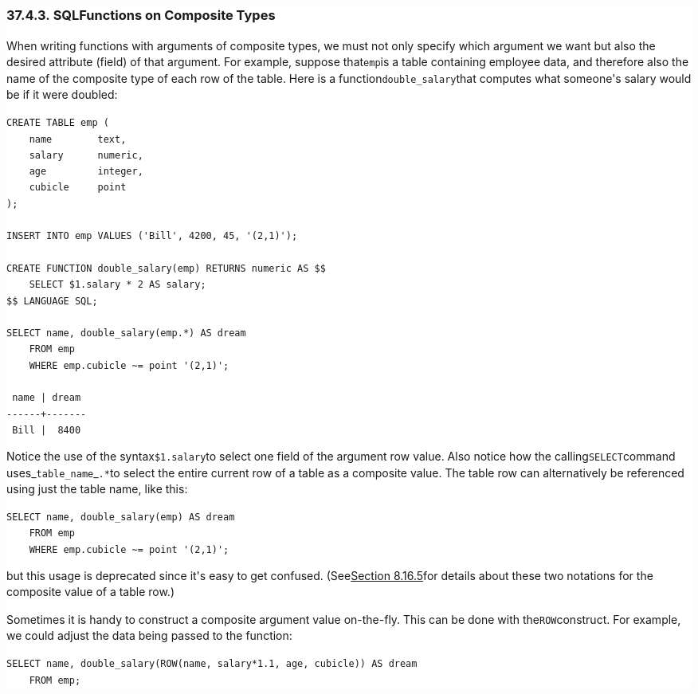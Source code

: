 ### 37.4.3. SQLFunctions on Composite Types

When writing functions with arguments of composite types, we must not only specify which argument we want but also the desired attribute \(field\) of that argument. For example, suppose that`emp`is a table containing employee data, and therefore also the name of the composite type of each row of the table. Here is a function`double_salary`that computes what someone's salary would be if it were doubled:

```
CREATE TABLE emp (
    name        text,
    salary      numeric,
    age         integer,
    cubicle     point
);

INSERT INTO emp VALUES ('Bill', 4200, 45, '(2,1)');

CREATE FUNCTION double_salary(emp) RETURNS numeric AS $$
    SELECT $1.salary * 2 AS salary;
$$ LANGUAGE SQL;

SELECT name, double_salary(emp.*) AS dream
    FROM emp
    WHERE emp.cubicle ~= point '(2,1)';

 name | dream
------+-------
 Bill |  8400

```

Notice the use of the syntax`$1.salary`to select one field of the argument row value. Also notice how the calling`SELECT`command uses_`table_name`_`.*`to select the entire current row of a table as a composite value. The table row can alternatively be referenced using just the table name, like this:

```
SELECT name, double_salary(emp) AS dream
    FROM emp
    WHERE emp.cubicle ~= point '(2,1)';

```

but this usage is deprecated since it's easy to get confused. \(See[Section 8.16.5](https://www.postgresql.org/docs/10/static/rowtypes.html#rowtypes-usage)for details about these two notations for the composite value of a table row.\)

Sometimes it is handy to construct a composite argument value on-the-fly. This can be done with the`ROW`construct. For example, we could adjust the data being passed to the function:

```
SELECT name, double_salary(ROW(name, salary*1.1, age, cubicle)) AS dream
    FROM emp;

```
